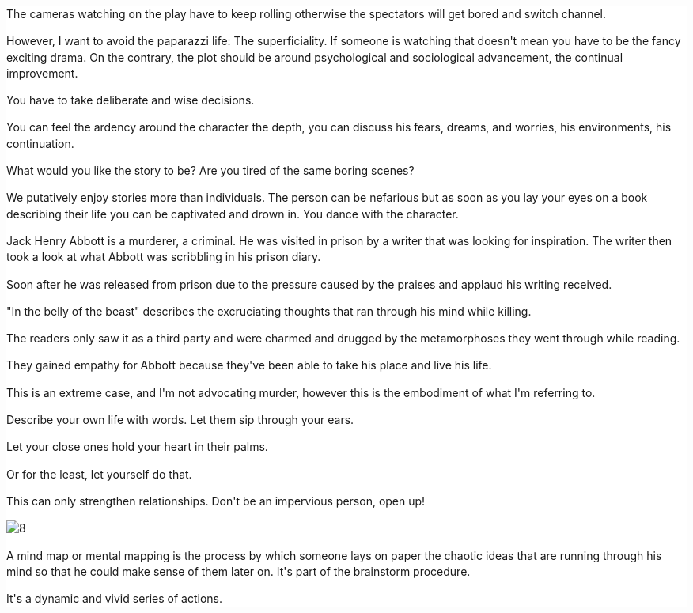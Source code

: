 The cameras watching on the play have to keep rolling otherwise the
spectators will get bored and switch channel.

However, I want to avoid the paparazzi life: The superficiality. If
someone is watching that doesn't mean you have to be the fancy exciting
drama. On the contrary, the plot should be around psychological and
sociological advancement, the continual improvement.

You have to take deliberate and wise decisions.

You can feel the ardency around the character the depth, you can discuss
his fears, dreams, and worries, his environments, his continuation.

What would you like the story to be?
Are you tired of the same boring scenes?

We putatively enjoy stories more than individuals.
The person can be nefarious but as soon as you lay your eyes on a book
describing their life you can be captivated and drown in. You dance with
the character.

Jack Henry Abbott is a murderer, a criminal.
He was visited in prison by a writer that was looking for inspiration.
The writer then took a look at what Abbott was scribbling in his prison
diary.

Soon after he was released from prison due to the pressure caused by
the praises and applaud his writing received.

"In the belly of the beast" describes the excruciating thoughts that
ran through his mind while killing.

The readers only saw it as a third party and were charmed and drugged
by the metamorphoses they went through while reading.

They gained empathy for Abbott because they've been able to take his
place and live his life.

This is an extreme case, and I'm not advocating murder, however this is the
embodiment of what I'm referring to.

Describe your own life with words.
Let them sip through your ears.

Let your close ones hold your heart in their palms.

Or for the least, let yourself do that.

This can only strengthen relationships.
Don't be an impervious person, open up!

![8]({{site.baseurl}}/assets/out_loud/8.png)

A mind map or mental mapping is the process by which someone lays on
paper the chaotic ideas that are running through his mind so that he
could make sense of them later on. It's part of the brainstorm procedure.

It's a dynamic and vivid series of actions.
